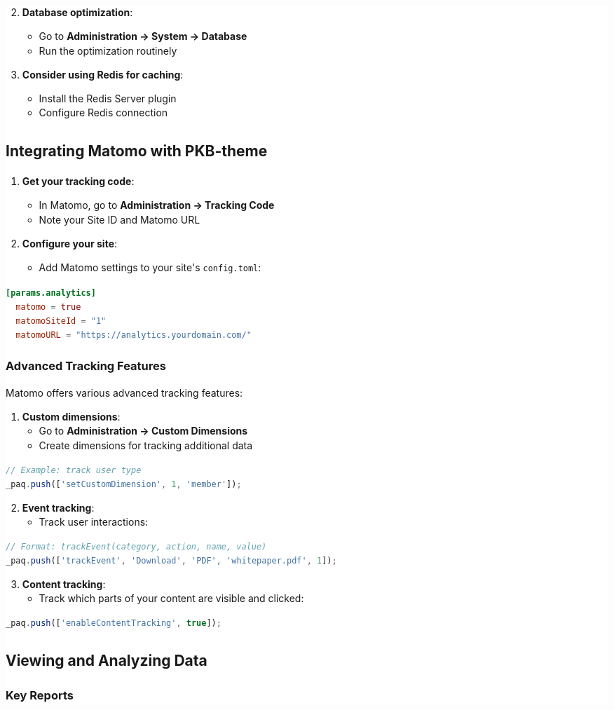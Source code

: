 2. **Database optimization**:
   - Go to **Administration → System → Database**
   - Run the optimization routinely

3. **Consider using Redis for caching**:
   - Install the Redis Server plugin
   - Configure Redis connection

## Integrating Matomo with PKB-theme

1. **Get your tracking code**:
   - In Matomo, go to **Administration → Tracking Code**
   - Note your Site ID and Matomo URL

2. **Configure your site**:
   - Add Matomo settings to your site's `config.toml`:

```toml
[params.analytics]
  matomo = true
  matomoSiteId = "1"
  matomoURL = "https://analytics.yourdomain.com/"
```

### Advanced Tracking Features

Matomo offers various advanced tracking features:

1. **Custom dimensions**:
   - Go to **Administration → Custom Dimensions**
   - Create dimensions for tracking additional data

```javascript
// Example: track user type
_paq.push(['setCustomDimension', 1, 'member']);
```

2. **Event tracking**:
   - Track user interactions:

```javascript
// Format: trackEvent(category, action, name, value)
_paq.push(['trackEvent', 'Download', 'PDF', 'whitepaper.pdf', 1]);
```

3. **Content tracking**:
   - Track which parts of your content are visible and clicked:

```javascript
_paq.push(['enableContentTracking', true]);
```

## Viewing and Analyzing Data

### Key Reports
